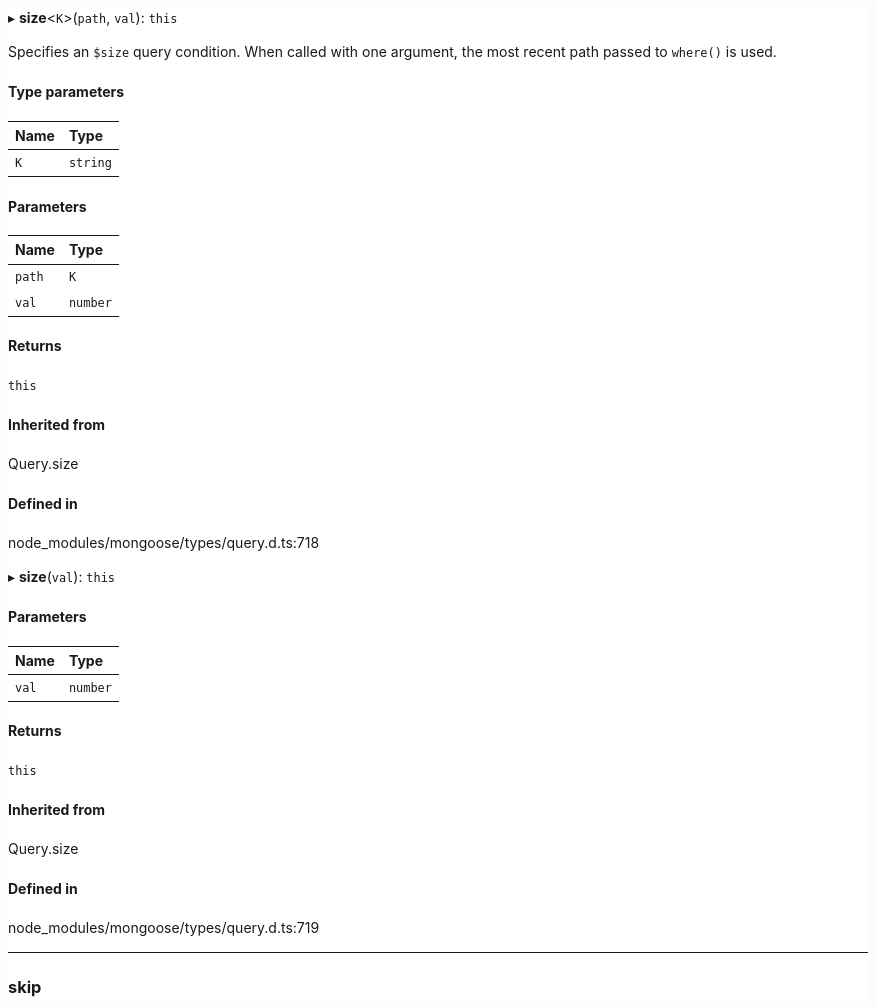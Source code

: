 ▸ **size**\<`K`\>(`path`, `val`): `this`

Specifies an `$size` query condition. When called with one argument, the most recent path passed to `where()` is used.

#### Type parameters

| Name | Type |
| :------ | :------ |
| `K` | `string` |

#### Parameters

| Name | Type |
| :------ | :------ |
| `path` | `K` |
| `val` | `number` |

#### Returns

`this`

#### Inherited from

Query.size

#### Defined in

node_modules/mongoose/types/query.d.ts:718

▸ **size**(`val`): `this`

#### Parameters

| Name | Type |
| :------ | :------ |
| `val` | `number` |

#### Returns

`this`

#### Inherited from

Query.size

#### Defined in

node_modules/mongoose/types/query.d.ts:719

___

### skip
